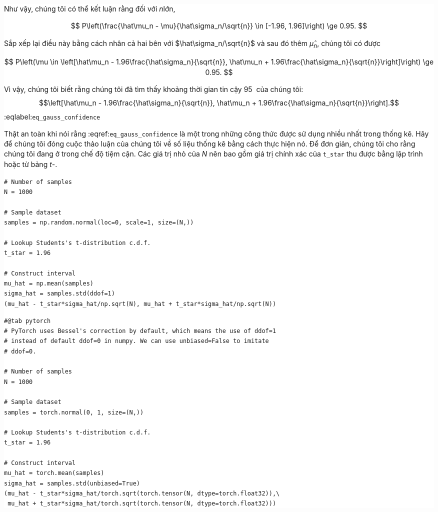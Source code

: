 Như vậy, chúng tôi có thể kết luận rằng đối với $n$lớn, 

$$
P\left(\frac{\hat\mu_n - \mu}{\hat\sigma_n/\sqrt{n}} \in [-1.96, 1.96]\right) \ge 0.95.
$$

Sắp xếp lại điều này bằng cách nhân cả hai bên với $\hat\sigma_n/\sqrt{n}$ và sau đó thêm $\hat\mu_n$, chúng tôi có được 

$$
P\left(\mu \in \left[\hat\mu_n - 1.96\frac{\hat\sigma_n}{\sqrt{n}}, \hat\mu_n + 1.96\frac{\hat\sigma_n}{\sqrt{n}}\right]\right) \ge 0.95.
$$

Vì vậy, chúng tôi biết rằng chúng tôi đã tìm thấy khoảng thời gian tin cậy $95\ %$ của chúng tôi: $$\left[\hat\mu_n - 1.96\frac{\hat\sigma_n}{\sqrt{n}}, \hat\mu_n + 1.96\frac{\hat\sigma_n}{\sqrt{n}}\right].$$ :eqlabel:`eq_gauss_confidence` 

Thật an toàn khi nói rằng :eqref:`eq_gauss_confidence` là một trong những công thức được sử dụng nhiều nhất trong thống kê. Hãy để chúng tôi đóng cuộc thảo luận của chúng tôi về số liệu thống kê bằng cách thực hiện nó. Để đơn giản, chúng tôi cho rằng chúng tôi đang ở trong chế độ tiệm cận. Các giá trị nhỏ của $N$ nên bao gồm giá trị chính xác của `t_star` thu được bằng lập trình hoặc từ bảng $t$-.

```{.python .input}
# Number of samples
N = 1000

# Sample dataset
samples = np.random.normal(loc=0, scale=1, size=(N,))

# Lookup Students's t-distribution c.d.f.
t_star = 1.96

# Construct interval
mu_hat = np.mean(samples)
sigma_hat = samples.std(ddof=1)
(mu_hat - t_star*sigma_hat/np.sqrt(N), mu_hat + t_star*sigma_hat/np.sqrt(N))
```

```{.python .input}
#@tab pytorch
# PyTorch uses Bessel's correction by default, which means the use of ddof=1
# instead of default ddof=0 in numpy. We can use unbiased=False to imitate
# ddof=0.

# Number of samples
N = 1000

# Sample dataset
samples = torch.normal(0, 1, size=(N,))

# Lookup Students's t-distribution c.d.f.
t_star = 1.96

# Construct interval
mu_hat = torch.mean(samples)
sigma_hat = samples.std(unbiased=True)
(mu_hat - t_star*sigma_hat/torch.sqrt(torch.tensor(N, dtype=torch.float32)),\
 mu_hat + t_star*sigma_hat/torch.sqrt(torch.tensor(N, dtype=torch.float32)))
```
